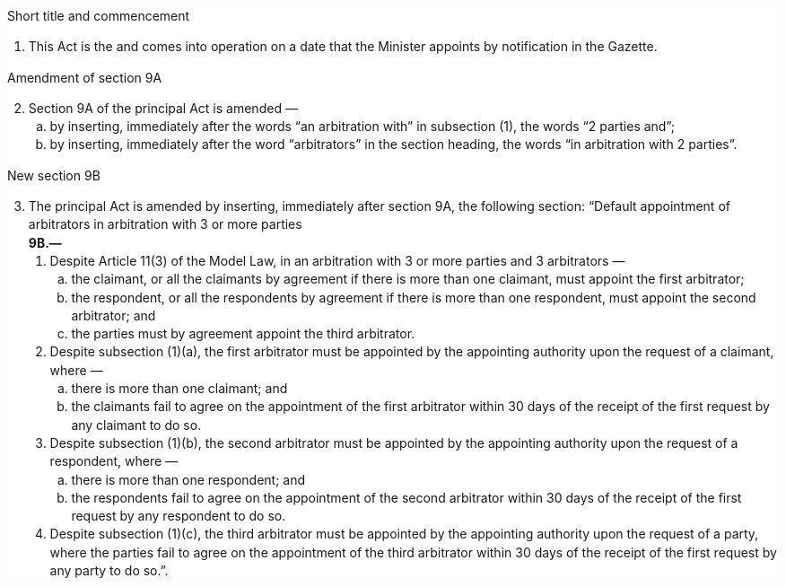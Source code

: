 
Short title and commencement
<ol>
<li>This Act is the and comes into operation on a date that the Minister appoints by notification in the Gazette.</li>
</ol>

Amendment of section 9A 
<ol start="2">
<li>Section 9A of the principal Act is amended —
<ol style="list-style-type: lower-alpha">
<li>by inserting, immediately after the words “an arbitration with” in subsection (1), the words “2 parties and”; </li>
<li>by inserting, immediately after the word “arbitrators” in the section heading, the words “in arbitration with 2 parties”.</li>
</ol>
</li>
</ol> 

New section 9B  
<ol start="3">
<li>The principal Act is amended by inserting, immediately after section 9A, the following section: &ldquo;Default appointment of arbitrators in arbitration with 3 or more parties
<br>
<strong> 9B.—</strong>
<ol>
<li>Despite Article 11(3) of the Model Law, in an arbitration with 3 or more parties and 3 arbitrators —
   
<ol style="list-style-type: lower-alpha">
<li> the claimant, or all the claimants by agreement if there is more than one claimant, must appoint the first arbitrator;</li>
 <li>the respondent, or all the respondents by agreement if there is more than one respondent, must appoint the second arbitrator; and</li>
<li> the parties must by agreement appoint the third arbitrator.</li>
 </ol>
   
   
</li>
 <li>Despite subsection (1)(a), the first arbitrator must be appointed by the appointing authority upon the request of a claimant, where —
<ol style="list-style-type: lower-alpha">
<li>  there is more than one claimant; and</li>
<li> the claimants fail to agree on the appointment of the first arbitrator within 30 days of the receipt of the first request by any claimant to do so.</li>
 </ol>
   
 </li>
 <li> Despite subsection (1)(b), the second arbitrator must be appointed by the appointing authority upon the request of a respondent, where —
   
<ol style="list-style-type: lower-alpha">
<li>  there is more than one respondent; and</li>
<li>the respondents fail to agree on the appointment of the second arbitrator within 30 days of the receipt of the first request by any respondent to do so.</li>
 </ol>
</li>
 <li> Despite subsection (1)(c), the third arbitrator must be appointed by the appointing authority upon the request of a party, where the parties fail to agree on the appointment of the third arbitrator within 30 days of the receipt of the first request by any party to do so.”.</li>
 </ol>
  </li>
</ol>
